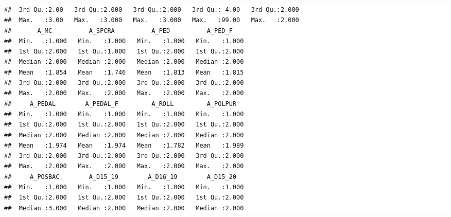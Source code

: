     ##  3rd Qu.:2.00   3rd Qu.:2.000   3rd Qu.:2.000   3rd Qu.: 4.00   3rd Qu.:2.000  
    ##  Max.   :3.00   Max.   :3.000   Max.   :3.000   Max.   :99.00   Max.   :2.000  
    ##       A_MC          A_SPCRA          A_PED          A_PED_F     
    ##  Min.   :1.000   Min.   :1.000   Min.   :1.000   Min.   :1.000  
    ##  1st Qu.:2.000   1st Qu.:1.000   1st Qu.:2.000   1st Qu.:2.000  
    ##  Median :2.000   Median :2.000   Median :2.000   Median :2.000  
    ##  Mean   :1.854   Mean   :1.746   Mean   :1.813   Mean   :1.815  
    ##  3rd Qu.:2.000   3rd Qu.:2.000   3rd Qu.:2.000   3rd Qu.:2.000  
    ##  Max.   :2.000   Max.   :2.000   Max.   :2.000   Max.   :2.000  
    ##     A_PEDAL        A_PEDAL_F         A_ROLL         A_POLPUR    
    ##  Min.   :1.000   Min.   :1.000   Min.   :1.000   Min.   :1.000  
    ##  1st Qu.:2.000   1st Qu.:2.000   1st Qu.:2.000   1st Qu.:2.000  
    ##  Median :2.000   Median :2.000   Median :2.000   Median :2.000  
    ##  Mean   :1.974   Mean   :1.974   Mean   :1.782   Mean   :1.989  
    ##  3rd Qu.:2.000   3rd Qu.:2.000   3rd Qu.:2.000   3rd Qu.:2.000  
    ##  Max.   :2.000   Max.   :2.000   Max.   :2.000   Max.   :2.000  
    ##     A_POSBAC        A_D15_19        A_D16_19        A_D15_20    
    ##  Min.   :1.000   Min.   :1.000   Min.   :1.000   Min.   :1.000  
    ##  1st Qu.:2.000   1st Qu.:2.000   1st Qu.:2.000   1st Qu.:2.000  
    ##  Median :3.000   Median :2.000   Median :2.000   Median :2.000  